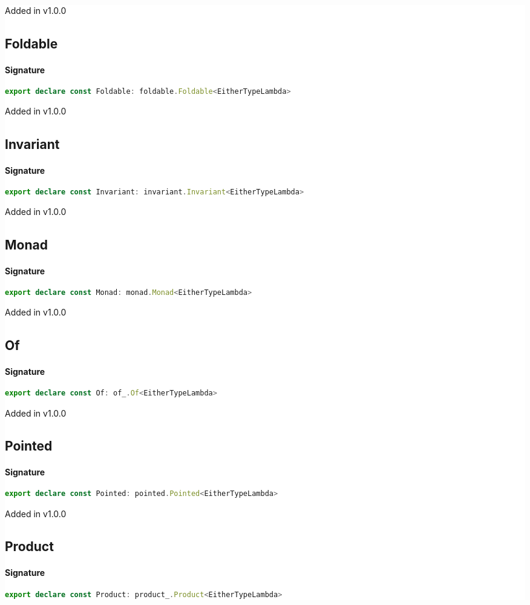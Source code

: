 Added in v1.0.0

## Foldable

**Signature**

```ts
export declare const Foldable: foldable.Foldable<EitherTypeLambda>
```

Added in v1.0.0

## Invariant

**Signature**

```ts
export declare const Invariant: invariant.Invariant<EitherTypeLambda>
```

Added in v1.0.0

## Monad

**Signature**

```ts
export declare const Monad: monad.Monad<EitherTypeLambda>
```

Added in v1.0.0

## Of

**Signature**

```ts
export declare const Of: of_.Of<EitherTypeLambda>
```

Added in v1.0.0

## Pointed

**Signature**

```ts
export declare const Pointed: pointed.Pointed<EitherTypeLambda>
```

Added in v1.0.0

## Product

**Signature**

```ts
export declare const Product: product_.Product<EitherTypeLambda>
```
